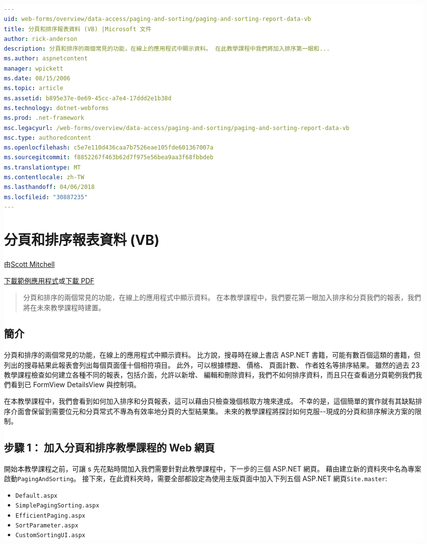 ```yaml
---
uid: web-forms/overview/data-access/paging-and-sorting/paging-and-sorting-report-data-vb
title: 分頁和排序報表資料 (VB) |Microsoft 文件
author: rick-anderson
description: 分頁和排序的兩個常見的功能，在線上的應用程式中顯示資料。 在此教學課程中我們將加入排序第一眼和...
ms.author: aspnetcontent
manager: wpickett
ms.date: 08/15/2006
ms.topic: article
ms.assetid: b895e37e-0e69-45cc-a7e4-17ddd2e1b38d
ms.technology: dotnet-webforms
ms.prod: .net-framework
msc.legacyurl: /web-forms/overview/data-access/paging-and-sorting/paging-and-sorting-report-data-vb
msc.type: authoredcontent
ms.openlocfilehash: c5e7e110d436caa7b7526eae105fde601367007a
ms.sourcegitcommit: f8852267f463b62d7f975e56bea9aa3f68fbbdeb
ms.translationtype: MT
ms.contentlocale: zh-TW
ms.lasthandoff: 04/06/2018
ms.locfileid: "30887235"
---
```

<a name="paging-and-sorting-report-data-vb"></a>分頁和排序報表資料 (VB)
====================
由[Scott Mitchell](https://twitter.com/ScottOnWriting)

[下載範例應用程式](http://download.microsoft.com/download/9/c/1/9c1d03ee-29ba-4d58-aa1a-f201dcc822ea/ASPNET_Data_Tutorial_24_VB.exe)或[下載 PDF](paging-and-sorting-report-data-vb/_static/datatutorial24vb1.pdf)

> 分頁和排序的兩個常見的功能，在線上的應用程式中顯示資料。 在本教學課程中，我們要花第一眼加入排序和分頁我們的報表，我們將在未來教學課程時建置。


## <a name="introduction"></a>簡介

分頁和排序的兩個常見的功能，在線上的應用程式中顯示資料。 比方說，搜尋時在線上書店 ASP.NET 書籍，可能有數百個這類的書籍，但列出的搜尋結果此報表會列出每個頁面僅十個相符項目。 此外，可以根據標題、 價格、 頁面計數、 作者姓名等排序結果。 雖然的過去 23 教學課程檢查如何建立各種不同的報表，包括介面，允許以新增、 編輯和刪除資料，我們不如何排序資料，而且只在查看過分頁範例我們我們看到已 FormView DetailsView 與控制項。

在本教學課程中，我們會看到如何加入排序和分頁報表，這可以藉由只檢查幾個核取方塊來達成。 不幸的是，這個簡單的實作就有其缺點排序介面會保留到需要位元和分頁常式不專為有效率地分頁的大型結果集。 未來的教學課程將探討如何克服--現成的分頁和排序解決方案的限制。

## <a name="step-1-adding-the-paging-and-sorting-tutorial-web-pages"></a>步驟 1： 加入分頁和排序教學課程的 Web 網頁

開始本教學課程之前，可讓 s 先花點時間加入我們需要針對此教學課程中，下一步的三個 ASP.NET 網頁。 藉由建立新的資料夾中名為專案啟動`PagingAndSorting`。 接下來，在此資料夾時，需要全部都設定為使用主版頁面中加入下列五個 ASP.NET 網頁`Site.master`:

- `Default.aspx`
- `SimplePagingSorting.aspx`
- `EfficientPaging.aspx`
- `SortParameter.aspx`
- `CustomSortingUI.aspx`
